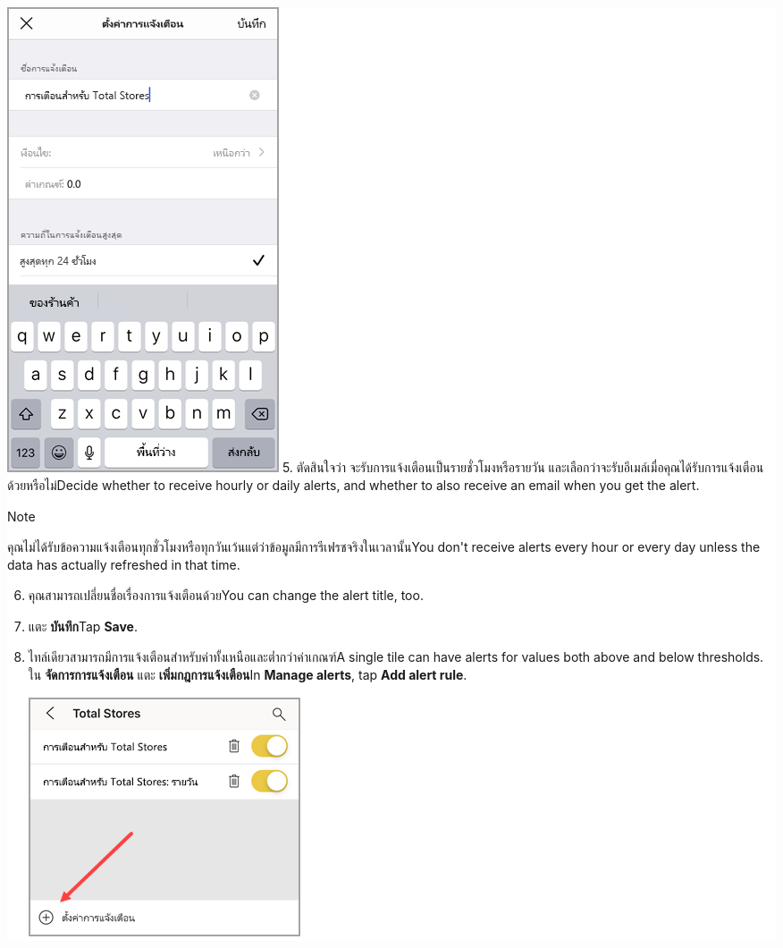    ![ภาพหน้าจอของการตั้งค่าการแจ้งเตือน ที่แสดงชื่อการแจ้งเตือนและค่าที่จะตั้งค่า](media/mobile-set-data-alerts-in-the-mobile-apps/power-bi-iphone-set-alert-threshold.png)
5. <span data-ttu-id="c53f2-133">ตัดสินใจว่า จะรับการแจ้งเตือนเป็นรายชั่วโมงหรือรายวัน และเลือกว่าจะรับอีเมล์เมื่อคุณได้รับการแจ้งเตือนด้วยหรือไม่</span><span class="sxs-lookup"><span data-stu-id="c53f2-133">Decide whether to receive hourly or daily alerts, and whether to also receive an email when you get the alert.</span></span>
   
   > [!NOTE]
   > <span data-ttu-id="c53f2-134">คุณไม่ได้รับข้อความแจ้งเตือนทุกชั่วโมงหรือทุกวันเว้นแต่ว่าข้อมูลมีการรีเฟรชจริงในเวลานั้น</span><span class="sxs-lookup"><span data-stu-id="c53f2-134">You don't receive alerts every hour or every day unless the data has actually refreshed in that time.</span></span>
   > 
   > 
6. <span data-ttu-id="c53f2-135">คุณสามารถเปลี่ยนชื่อเรื่องการแจ้งเตือนด้วย</span><span class="sxs-lookup"><span data-stu-id="c53f2-135">You can change the alert title, too.</span></span>
7. <span data-ttu-id="c53f2-136">แตะ **บันทึก**</span><span class="sxs-lookup"><span data-stu-id="c53f2-136">Tap **Save**.</span></span>
8. <span data-ttu-id="c53f2-137">ไทล์เดียวสามารถมีการแจ้งเตือนสำหรับค่าทั้งเหนือและต่ำกว่าค่าเกณฑ์</span><span class="sxs-lookup"><span data-stu-id="c53f2-137">A single tile can have alerts for values both above and below thresholds.</span></span> <span data-ttu-id="c53f2-138">ใน **จัดการการแจ้งเตือน** แตะ **เพิ่มกฎการแจ้งเตือน**</span><span class="sxs-lookup"><span data-stu-id="c53f2-138">In **Manage alerts**, tap **Add alert rule**.</span></span>
   
   ![ภาพหน้าจอของการจัดการการแจ้งเตือน ที่แสดงตัวชี้ไปยังการเพิ่มกฎการแจ้งเตือน](media/mobile-set-data-alerts-in-the-mobile-apps/power-bi-iphone-add-another-alert-rule.png)
